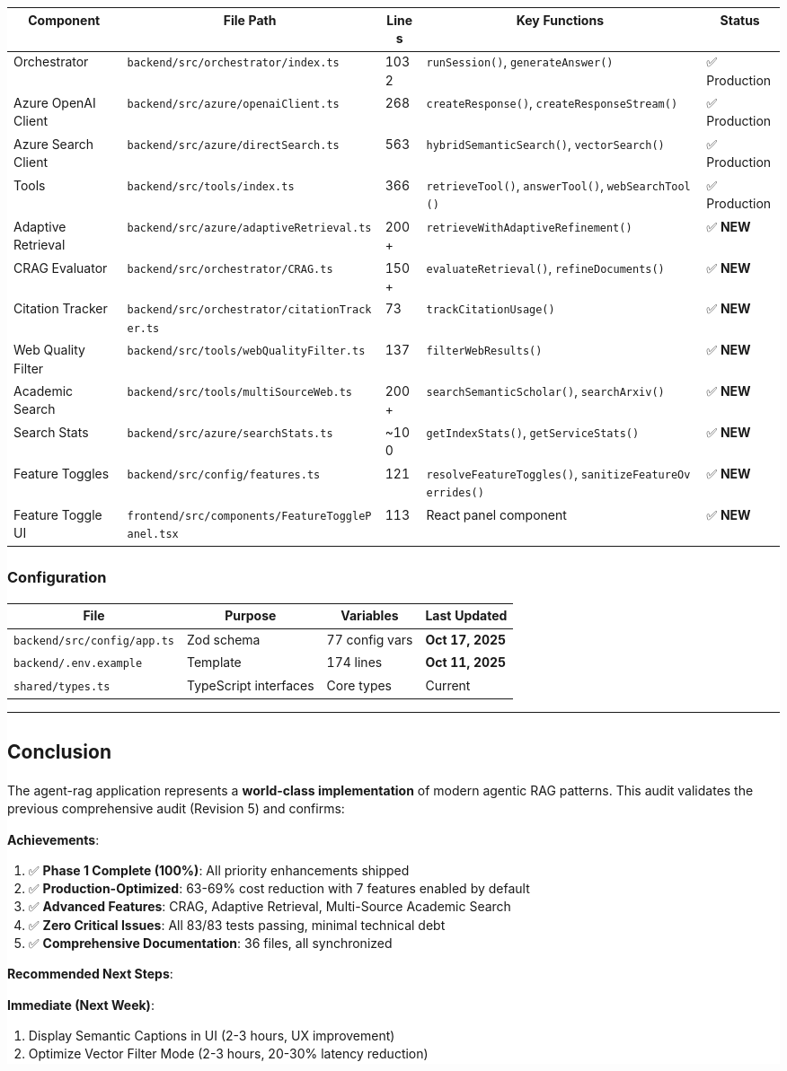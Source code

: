 | Component           | File Path                                        | Lines | Key Functions                                           | Status        |
| ------------------- | ------------------------------------------------ | ----- | ------------------------------------------------------- | ------------- |
| Orchestrator        | `backend/src/orchestrator/index.ts`              | 1032  | `runSession()`, `generateAnswer()`                      | ✅ Production |
| Azure OpenAI Client | `backend/src/azure/openaiClient.ts`              | 268   | `createResponse()`, `createResponseStream()`            | ✅ Production |
| Azure Search Client | `backend/src/azure/directSearch.ts`              | 563   | `hybridSemanticSearch()`, `vectorSearch()`              | ✅ Production |
| Tools               | `backend/src/tools/index.ts`                     | 366   | `retrieveTool()`, `answerTool()`, `webSearchTool()`     | ✅ Production |
| Adaptive Retrieval  | `backend/src/azure/adaptiveRetrieval.ts`         | 200+  | `retrieveWithAdaptiveRefinement()`                      | ✅ **NEW**    |
| CRAG Evaluator      | `backend/src/orchestrator/CRAG.ts`               | 150+  | `evaluateRetrieval()`, `refineDocuments()`              | ✅ **NEW**    |
| Citation Tracker    | `backend/src/orchestrator/citationTracker.ts`    | 73    | `trackCitationUsage()`                                  | ✅ **NEW**    |
| Web Quality Filter  | `backend/src/tools/webQualityFilter.ts`          | 137   | `filterWebResults()`                                    | ✅ **NEW**    |
| Academic Search     | `backend/src/tools/multiSourceWeb.ts`            | 200+  | `searchSemanticScholar()`, `searchArxiv()`              | ✅ **NEW**    |
| Search Stats        | `backend/src/azure/searchStats.ts`               | ~100  | `getIndexStats()`, `getServiceStats()`                  | ✅ **NEW**    |
| Feature Toggles     | `backend/src/config/features.ts`                 | 121   | `resolveFeatureToggles()`, `sanitizeFeatureOverrides()` | ✅ **NEW**    |
| Feature Toggle UI   | `frontend/src/components/FeatureTogglePanel.tsx` | 113   | React panel component                                   | ✅ **NEW**    |

### Configuration

| File                        | Purpose               | Variables      | Last Updated     |
| --------------------------- | --------------------- | -------------- | ---------------- |
| `backend/src/config/app.ts` | Zod schema            | 77 config vars | **Oct 17, 2025** |
| `backend/.env.example`      | Template              | 174 lines      | **Oct 11, 2025** |
| `shared/types.ts`           | TypeScript interfaces | Core types     | Current          |

---

## Conclusion

The agent-rag application represents a **world-class implementation** of modern agentic RAG patterns. This audit validates the previous comprehensive audit (Revision 5) and confirms:

**Achievements**:

1. ✅ **Phase 1 Complete (100%)**: All priority enhancements shipped
2. ✅ **Production-Optimized**: 63-69% cost reduction with 7 features enabled by default
3. ✅ **Advanced Features**: CRAG, Adaptive Retrieval, Multi-Source Academic Search
4. ✅ **Zero Critical Issues**: All 83/83 tests passing, minimal technical debt
5. ✅ **Comprehensive Documentation**: 36 files, all synchronized

**Recommended Next Steps**:

**Immediate (Next Week)**:

1. Display Semantic Captions in UI (2-3 hours, UX improvement)
2. Optimize Vector Filter Mode (2-3 hours, 20-30% latency reduction)
